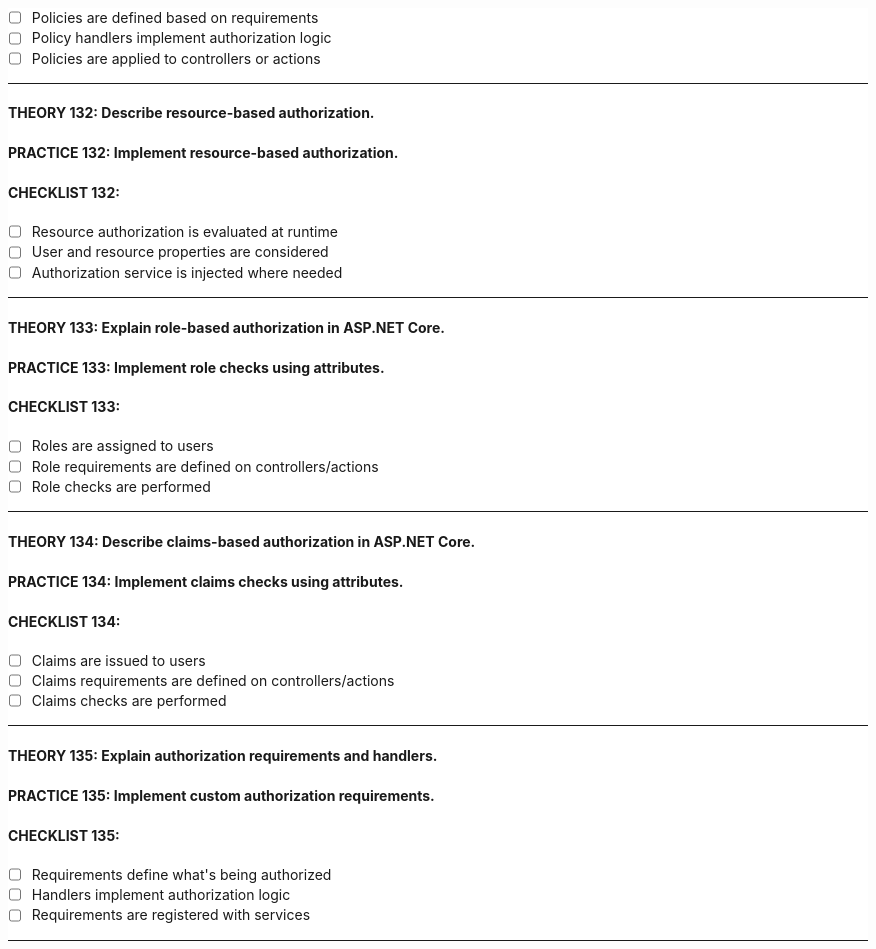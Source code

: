 - [ ] Policies are defined based on requirements
- [ ] Policy handlers implement authorization logic
- [ ] Policies are applied to controllers or actions

---

#### THEORY 132: Describe resource-based authorization.

#### PRACTICE 132: Implement resource-based authorization.

#### CHECKLIST 132:

- [ ] Resource authorization is evaluated at runtime
- [ ] User and resource properties are considered
- [ ] Authorization service is injected where needed

---

#### THEORY 133: Explain role-based authorization in ASP.NET Core.

#### PRACTICE 133: Implement role checks using attributes.

#### CHECKLIST 133:

- [ ] Roles are assigned to users
- [ ] Role requirements are defined on controllers/actions
- [ ] Role checks are performed

---

#### THEORY 134: Describe claims-based authorization in ASP.NET Core.

#### PRACTICE 134: Implement claims checks using attributes.

#### CHECKLIST 134:

- [ ] Claims are issued to users
- [ ] Claims requirements are defined on controllers/actions
- [ ] Claims checks are performed

---

#### THEORY 135: Explain authorization requirements and handlers.

#### PRACTICE 135: Implement custom authorization requirements.

#### CHECKLIST 135:

- [ ] Requirements define what's being authorized
- [ ] Handlers implement authorization logic
- [ ] Requirements are registered with services

---